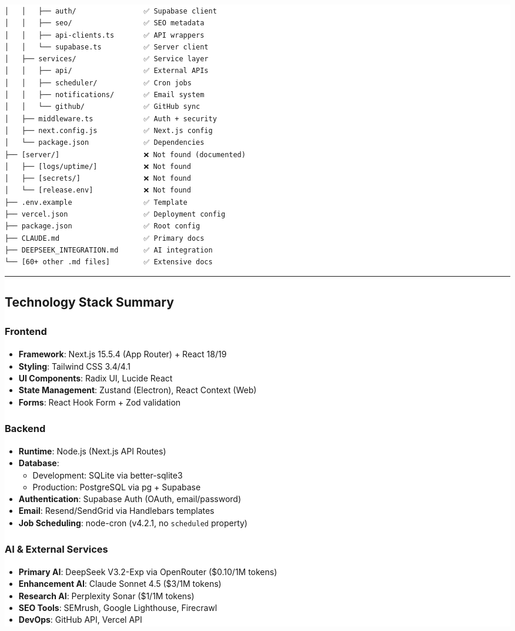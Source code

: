 ```
│   │   ├── auth/                ✅ Supabase client
│   │   ├── seo/                 ✅ SEO metadata
│   │   ├── api-clients.ts       ✅ API wrappers
│   │   └── supabase.ts          ✅ Server client
│   ├── services/                ✅ Service layer
│   │   ├── api/                 ✅ External APIs
│   │   ├── scheduler/           ✅ Cron jobs
│   │   ├── notifications/       ✅ Email system
│   │   └── github/              ✅ GitHub sync
│   ├── middleware.ts            ✅ Auth + security
│   ├── next.config.js           ✅ Next.js config
│   └── package.json             ✅ Dependencies
├── [server/]                    ❌ Not found (documented)
│   ├── [logs/uptime/]           ❌ Not found
│   ├── [secrets/]               ❌ Not found
│   └── [release.env]            ❌ Not found
├── .env.example                 ✅ Template
├── vercel.json                  ✅ Deployment config
├── package.json                 ✅ Root config
├── CLAUDE.md                    ✅ Primary docs
├── DEEPSEEK_INTEGRATION.md      ✅ AI integration
└── [60+ other .md files]        ✅ Extensive docs
```

---

## Technology Stack Summary

### Frontend
- **Framework**: Next.js 15.5.4 (App Router) + React 18/19
- **Styling**: Tailwind CSS 3.4/4.1
- **UI Components**: Radix UI, Lucide React
- **State Management**: Zustand (Electron), React Context (Web)
- **Forms**: React Hook Form + Zod validation

### Backend
- **Runtime**: Node.js (Next.js API Routes)
- **Database**:
  - Development: SQLite via better-sqlite3
  - Production: PostgreSQL via pg + Supabase
- **Authentication**: Supabase Auth (OAuth, email/password)
- **Email**: Resend/SendGrid via Handlebars templates
- **Job Scheduling**: node-cron (v4.2.1, no `scheduled` property)

### AI & External Services
- **Primary AI**: DeepSeek V3.2-Exp via OpenRouter ($0.10/1M tokens)
- **Enhancement AI**: Claude Sonnet 4.5 ($3/1M tokens)
- **Research AI**: Perplexity Sonar ($1/1M tokens)
- **SEO Tools**: SEMrush, Google Lighthouse, Firecrawl
- **DevOps**: GitHub API, Vercel API
